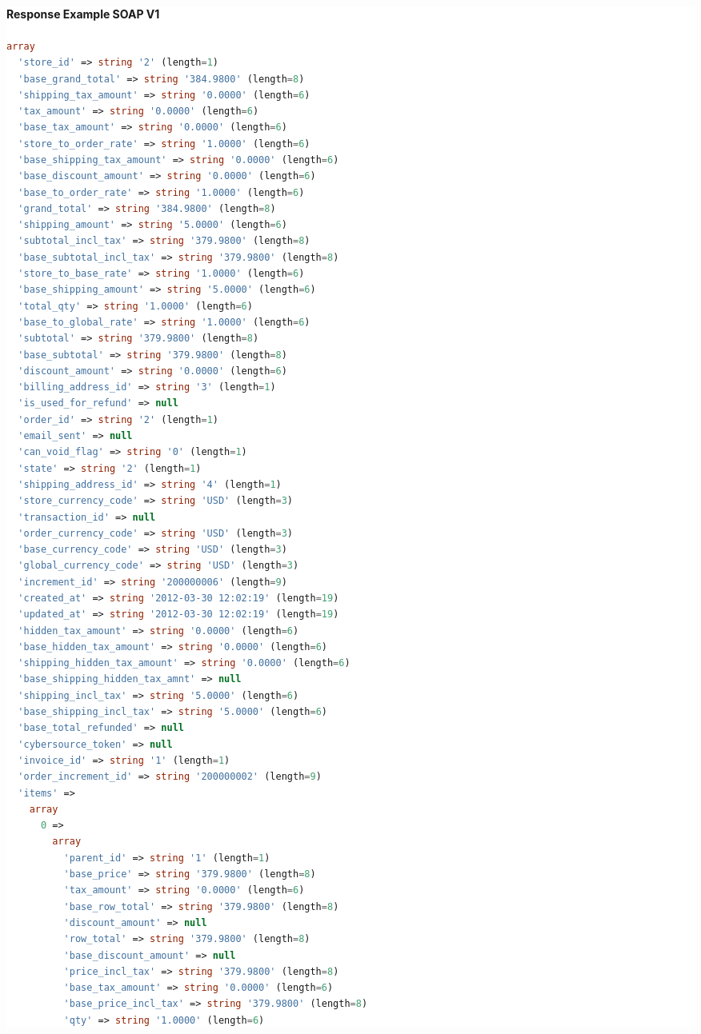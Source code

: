 <h4>Response Example SOAP V1</h4>

```php
array
  'store_id' => string '2' (length=1)
  'base_grand_total' => string '384.9800' (length=8)
  'shipping_tax_amount' => string '0.0000' (length=6)
  'tax_amount' => string '0.0000' (length=6)
  'base_tax_amount' => string '0.0000' (length=6)
  'store_to_order_rate' => string '1.0000' (length=6)
  'base_shipping_tax_amount' => string '0.0000' (length=6)
  'base_discount_amount' => string '0.0000' (length=6)
  'base_to_order_rate' => string '1.0000' (length=6)
  'grand_total' => string '384.9800' (length=8)
  'shipping_amount' => string '5.0000' (length=6)
  'subtotal_incl_tax' => string '379.9800' (length=8)
  'base_subtotal_incl_tax' => string '379.9800' (length=8)
  'store_to_base_rate' => string '1.0000' (length=6)
  'base_shipping_amount' => string '5.0000' (length=6)
  'total_qty' => string '1.0000' (length=6)
  'base_to_global_rate' => string '1.0000' (length=6)
  'subtotal' => string '379.9800' (length=8)
  'base_subtotal' => string '379.9800' (length=8)
  'discount_amount' => string '0.0000' (length=6)
  'billing_address_id' => string '3' (length=1)
  'is_used_for_refund' => null
  'order_id' => string '2' (length=1)
  'email_sent' => null
  'can_void_flag' => string '0' (length=1)
  'state' => string '2' (length=1)
  'shipping_address_id' => string '4' (length=1)
  'store_currency_code' => string 'USD' (length=3)
  'transaction_id' => null
  'order_currency_code' => string 'USD' (length=3)
  'base_currency_code' => string 'USD' (length=3)
  'global_currency_code' => string 'USD' (length=3)
  'increment_id' => string '200000006' (length=9)
  'created_at' => string '2012-03-30 12:02:19' (length=19)
  'updated_at' => string '2012-03-30 12:02:19' (length=19)
  'hidden_tax_amount' => string '0.0000' (length=6)
  'base_hidden_tax_amount' => string '0.0000' (length=6)
  'shipping_hidden_tax_amount' => string '0.0000' (length=6)
  'base_shipping_hidden_tax_amnt' => null
  'shipping_incl_tax' => string '5.0000' (length=6)
  'base_shipping_incl_tax' => string '5.0000' (length=6)
  'base_total_refunded' => null
  'cybersource_token' => null
  'invoice_id' => string '1' (length=1)
  'order_increment_id' => string '200000002' (length=9)
  'items' =>
    array
      0 =>
        array
          'parent_id' => string '1' (length=1)
          'base_price' => string '379.9800' (length=8)
          'tax_amount' => string '0.0000' (length=6)
          'base_row_total' => string '379.9800' (length=8)
          'discount_amount' => null
          'row_total' => string '379.9800' (length=8)
          'base_discount_amount' => null
          'price_incl_tax' => string '379.9800' (length=8)
          'base_tax_amount' => string '0.0000' (length=6)
          'base_price_incl_tax' => string '379.9800' (length=8)
          'qty' => string '1.0000' (length=6)
```
